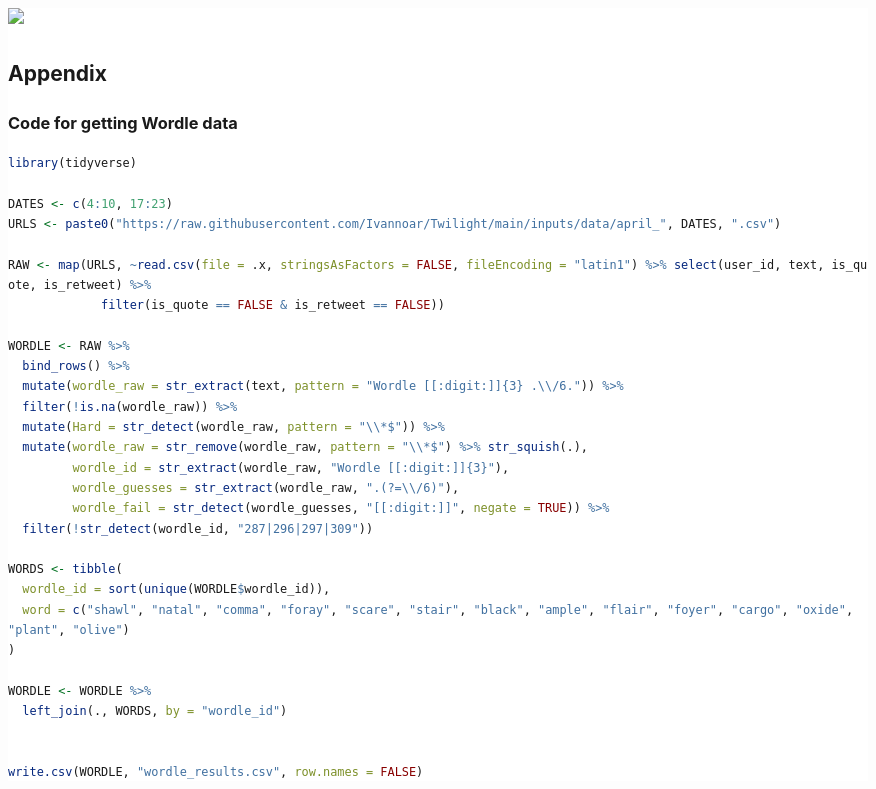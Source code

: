 <img src="{{< blogdown/postref >}}index_files/figure-html/unnamed-chunk-31-1.png" width="1400" />

## Appendix

### Code for getting Wordle data

``` r
library(tidyverse)

DATES <- c(4:10, 17:23)
URLS <- paste0("https://raw.githubusercontent.com/Ivannoar/Twilight/main/inputs/data/april_", DATES, ".csv")

RAW <- map(URLS, ~read.csv(file = .x, stringsAsFactors = FALSE, fileEncoding = "latin1") %>% select(user_id, text, is_quote, is_retweet) %>%
             filter(is_quote == FALSE & is_retweet == FALSE))

WORDLE <- RAW %>%
  bind_rows() %>%
  mutate(wordle_raw = str_extract(text, pattern = "Wordle [[:digit:]]{3} .\\/6.")) %>%
  filter(!is.na(wordle_raw)) %>%
  mutate(Hard = str_detect(wordle_raw, pattern = "\\*$")) %>%
  mutate(wordle_raw = str_remove(wordle_raw, pattern = "\\*$") %>% str_squish(.),
         wordle_id = str_extract(wordle_raw, "Wordle [[:digit:]]{3}"),
         wordle_guesses = str_extract(wordle_raw, ".(?=\\/6)"),
         wordle_fail = str_detect(wordle_guesses, "[[:digit:]]", negate = TRUE)) %>%
  filter(!str_detect(wordle_id, "287|296|297|309"))

WORDS <- tibble(
  wordle_id = sort(unique(WORDLE$wordle_id)),
  word = c("shawl", "natal", "comma", "foray", "scare", "stair", "black", "ample", "flair", "foyer", "cargo", "oxide", "plant", "olive")
)

WORDLE <- WORDLE %>%
  left_join(., WORDS, by = "wordle_id")


write.csv(WORDLE, "wordle_results.csv", row.names = FALSE)
```
